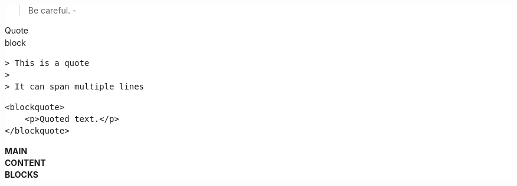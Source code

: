 > Be careful.</pre>
    </td>
    <!---- HTML ---->
    <td align="center">-</td>
    <!--- Output --->

</tr>



<tr>
    <!---- Name ---->
    <td align="center">Quote<br>block</td>
    <!-- Markdown -->
    <td>
<pre lang="html">
> This is a quote
> 
> It can span multiple lines</pre>
    </td>
    <!---- HTML ---->
    <td>
<pre lang="html">
&lt;blockquote&gt;
    &lt;p&gt;Quoted text.&lt;/p&gt;
&lt;/blockquote&gt;
</pre>
    </td>
    <!--- Output --->

</tr>



<tr>
    <td></td>
    <td></td>
    <td></td>

</tr>



<tr>
    <td align="center"><b>MAIN<br>CONTENT<br>BLOCKS</b></td>
    <td align="center"></td>
    <td align="center"></td>

</tr>



<tr>
    <td></td>
    <td></td>
    <td></td>

</tr>
